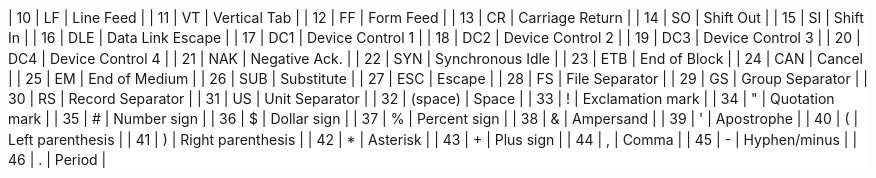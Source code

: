 | 10       | LF      | Line Feed           |
| 11       | VT      | Vertical Tab        |
| 12       | FF      | Form Feed           |
| 13       | CR      | Carriage Return     |
| 14       | SO      | Shift Out           |
| 15       | SI      | Shift In            |
| 16       | DLE     | Data Link Escape    |
| 17       | DC1     | Device Control 1    |
| 18       | DC2     | Device Control 2    |
| 19       | DC3     | Device Control 3    |
| 20       | DC4     | Device Control 4    |
| 21       | NAK     | Negative Ack.       |
| 22       | SYN     | Synchronous Idle    |
| 23       | ETB     | End of Block        |
| 24       | CAN     | Cancel              |
| 25       | EM      | End of Medium       |
| 26       | SUB     | Substitute          |
| 27       | ESC     | Escape              |
| 28       | FS      | File Separator      |
| 29       | GS      | Group Separator     |
| 30       | RS      | Record Separator    |
| 31       | US      | Unit Separator      |
| 32       | (space) | Space               |
| 33       | !       | Exclamation mark    |
| 34       | "       | Quotation mark      |
| 35       | #       | Number sign         |
| 36       | $       | Dollar sign         |
| 37       | %       | Percent sign        |
| 38       | &       | Ampersand           |
| 39       | '       | Apostrophe          |
| 40       | (       | Left parenthesis    |
| 41       | )       | Right parenthesis   |
| 42       | *       | Asterisk            |
| 43       | +       | Plus sign           |
| 44       | ,       | Comma               |
| 45       | -       | Hyphen/minus        |
| 46       | .       | Period              |